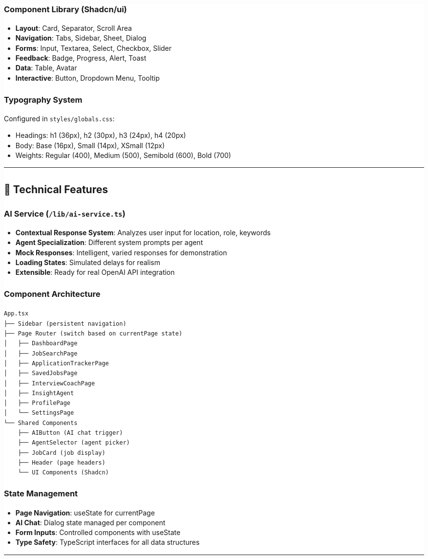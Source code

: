 ### Component Library (Shadcn/ui)
- **Layout**: Card, Separator, Scroll Area
- **Navigation**: Tabs, Sidebar, Sheet, Dialog
- **Forms**: Input, Textarea, Select, Checkbox, Slider
- **Feedback**: Badge, Progress, Alert, Toast
- **Data**: Table, Avatar
- **Interactive**: Button, Dropdown Menu, Tooltip

### Typography System
Configured in `styles/globals.css`:
- Headings: h1 (36px), h2 (30px), h3 (24px), h4 (20px)
- Body: Base (16px), Small (14px), XSmall (12px)
- Weights: Regular (400), Medium (500), Semibold (600), Bold (700)

---

## 🚀 Technical Features

### AI Service (`/lib/ai-service.ts`)
- **Contextual Response System**: Analyzes user input for location, role, keywords
- **Agent Specialization**: Different system prompts per agent
- **Mock Responses**: Intelligent, varied responses for demonstration
- **Loading States**: Simulated delays for realism
- **Extensible**: Ready for real OpenAI API integration

### Component Architecture
```
App.tsx
├── Sidebar (persistent navigation)
├── Page Router (switch based on currentPage state)
│   ├── DashboardPage
│   ├── JobSearchPage
│   ├── ApplicationTrackerPage
│   ├── SavedJobsPage
│   ├── InterviewCoachPage
│   ├── InsightAgent
│   ├── ProfilePage
│   └── SettingsPage
└── Shared Components
    ├── AIButton (AI chat trigger)
    ├── AgentSelector (agent picker)
    ├── JobCard (job display)
    ├── Header (page headers)
    └── UI Components (Shadcn)
```

### State Management
- **Page Navigation**: useState for currentPage
- **AI Chat**: Dialog state managed per component
- **Form Inputs**: Controlled components with useState
- **Type Safety**: TypeScript interfaces for all data structures

---